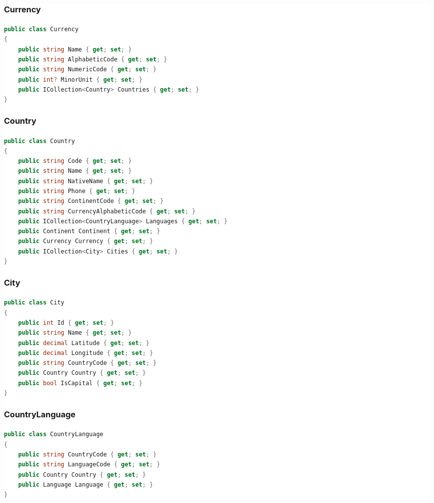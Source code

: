 ### Currency

```csharp
public class Currency
{
	public string Name { get; set; }
	public string AlphabeticCode { get; set; }
	public string NumericCode { get; set; }
	public int? MinorUnit { get; set; }
	public ICollection<Country> Countries { get; set; }
}
```

### Country

```csharp
public class Country
{
	public string Code { get; set; }
	public string Name { get; set; }
	public string NativeName { get; set; }
	public string Phone { get; set; }
	public string ContinentCode { get; set; }
	public string CurrencyAlphabeticCode { get; set; }
	public ICollection<CountryLanguage> Languages { get; set; }
	public Continent Continent { get; set; }
	public Currency Currency { get; set; }
	public ICollection<City> Cities { get; set; }
}
```

### City

```csharp
public class City
{
	public int Id { get; set; }
	public string Name { get; set; }
	public decimal Latitude { get; set; }
	public decimal Longitude { get; set; }
	public string CountryCode { get; set; }
	public Country Country { get; set; }
	public bool IsCapital { get; set; }
}
```

### CountryLanguage

```csharp
public class CountryLanguage
{
	public string CountryCode { get; set; }
	public string LanguageCode { get; set; }
	public Country Country { get; set; }
	public Language Language { get; set; }
}
```

